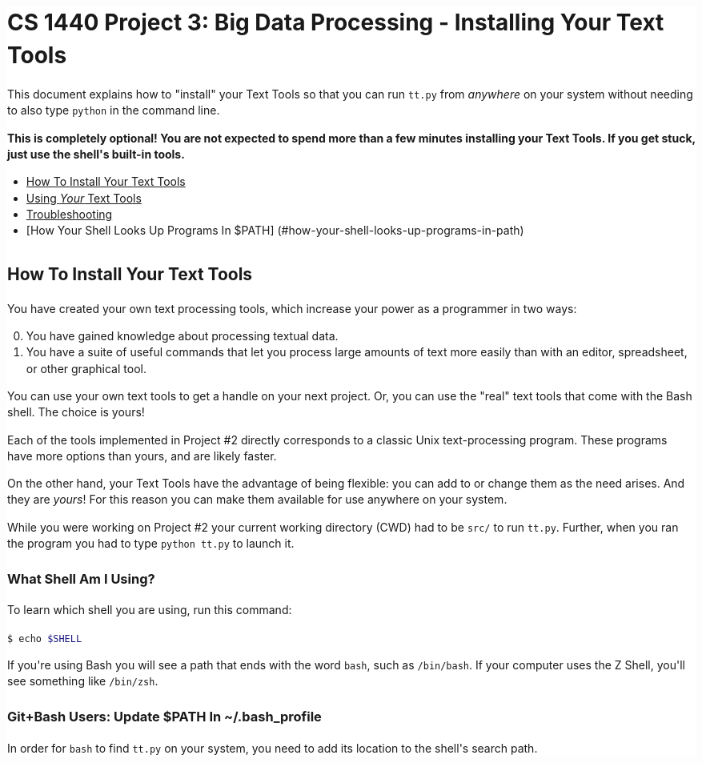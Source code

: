 # CS 1440 Project 3: Big Data Processing - Installing Your Text Tools

This document explains how to "install" your Text Tools so that you can run `tt.py` from *anywhere* on your system without needing to also type `python` in the command line.

**This is completely optional!  You are not expected to spend more than a few minutes installing your Text Tools.  If you get stuck, just use the shell's built-in tools.**

* [How To Install Your Text Tools](#how-to-install-your-text-tools)
* [Using *Your* Text Tools](#using-your-text-tools)
* [Troubleshooting](#troubleshooting)
* [How Your Shell Looks Up Programs In $PATH] (#how-your-shell-looks-up-programs-in-path)



## How To Install Your Text Tools

You have created your own text processing tools, which increase your power as a programmer in two ways:

0.  You have gained knowledge about processing textual data.
1.  You have a suite of useful commands that let you process large amounts of text more easily than with an editor, spreadsheet, or other graphical tool.

You can use your own text tools to get a handle on your next project.  Or, you can use the "real" text tools that come with the Bash shell.  The choice is yours!

Each of the tools implemented in Project #2 directly corresponds to a classic Unix text-processing program.  These programs have more options than yours, and are likely faster.

On the other hand, your Text Tools have the advantage of being flexible: you can add to or change them as the need arises.  And they are *yours*!  For this reason you can make them available for use anywhere on your system.

While you were working on Project #2 your current working directory (CWD) had to be `src/` to run `tt.py`.  Further, when you ran the program you had to type `python tt.py` to launch it.



### What Shell Am I Using?

To learn which shell you are using, run this command:

```bash
$ echo $SHELL
```

If you're using Bash you will see a path that ends with the word `bash`, such as `/bin/bash`.  If your computer uses the Z Shell, you'll see something like `/bin/zsh`.


### Git+Bash Users: Update $PATH In ~/.bash_profile

In order for `bash` to find `tt.py` on your system, you need to add its location to the shell's search path.
